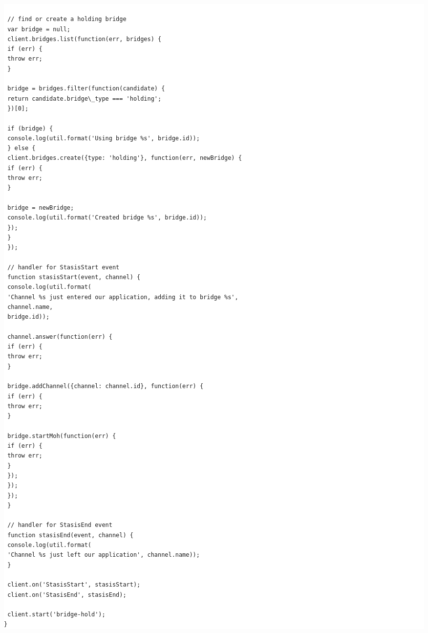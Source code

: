 ```

 // find or create a holding bridge
 var bridge = null;
 client.bridges.list(function(err, bridges) {
 if (err) {
 throw err;
 }

 bridge = bridges.filter(function(candidate) {
 return candidate.bridge\_type === 'holding';
 })[0];

 if (bridge) {
 console.log(util.format('Using bridge %s', bridge.id));
 } else {
 client.bridges.create({type: 'holding'}, function(err, newBridge) {
 if (err) {
 throw err;
 }

 bridge = newBridge;
 console.log(util.format('Created bridge %s', bridge.id));
 });
 }
 });

 // handler for StasisStart event
 function stasisStart(event, channel) {
 console.log(util.format(
 'Channel %s just entered our application, adding it to bridge %s',
 channel.name,
 bridge.id));

 channel.answer(function(err) {
 if (err) {
 throw err;
 }

 bridge.addChannel({channel: channel.id}, function(err) {
 if (err) {
 throw err;
 }

 bridge.startMoh(function(err) {
 if (err) {
 throw err;
 }
 });
 });
 });
 }

 // handler for StasisEnd event
 function stasisEnd(event, channel) {
 console.log(util.format(
 'Channel %s just left our application', channel.name));
 }

 client.on('StasisStart', stasisStart);
 client.on('StasisEnd', stasisEnd);

 client.start('bridge-hold');
}
```